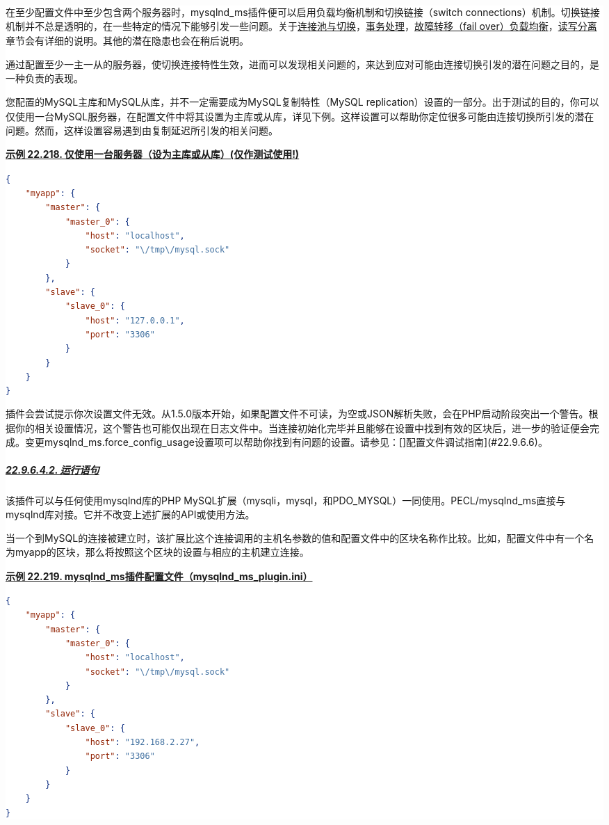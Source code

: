 
在至少配置文件中至少包含两个服务器时，mysqlnd_ms插件便可以启用负载均衡机制和切换链接（switch connections）机制。切换链接机制并不总是透明的，在一些特定的情况下能够引发一些问题。关于[连接池与切换](#2.6.9.5.2)，[事务处理](2.6.9.5.3)，[故障转移（fail over）负载均衡](2.6.9.5.6)，[读写分离](2.6.9.5.8)章节会有详细的说明。其他的潜在隐患也会在稍后说明。   

通过配置至少一主一从的服务器，使切换连接特性生效，进而可以发现相关问题的，来达到应对可能由连接切换引发的潜在问题之目的，是一种负责的表现。

您配置的MySQL主库和MySQL从库，并不一定需要成为MySQL复制特性（MySQL replication）设置的一部分。出于测试的目的，你可以仅使用一台MySQL服务器，在配置文件中将其设置为主库或从库，详见下例。这样设置可以帮助你定位很多可能由连接切换所引发的潜在问题。然而，这样设置容易遇到由复制延迟所引发的相关问题。

[ **示例 22.218. 仅使用一台服务器（设为主库或从库）(仅作测试使用!)** ](#e22.218)

```json
{
    "myapp": {
        "master": {
            "master_0": {
                "host": "localhost",
                "socket": "\/tmp\/mysql.sock"
            }
        },
        "slave": {
            "slave_0": {
                "host": "127.0.0.1",
                "port": "3306"
            }
        }
    }
}
```

插件会尝试提示你次设置文件无效。从1.5.0版本开始，如果配置文件不可读，为空或JSON解析失败，会在PHP启动阶段突出一个警告。根据你的相关设置情况，这个警告也可能仅出现在日志文件中。当连接初始化完毕并且能够在设置中找到有效的区块后，进一步的验证便会完成。变更mysqlnd_ms.force_config_usage设置项可以帮助你找到有问题的设置。请参见：[]配置文件调试指南](#22.9.6.6)。

##### [**22.9.6.4.2. 运行语句**](#22.9.6.4.2)

该插件可以与任何使用mysqlnd库的PHP MySQL扩展（mysqli，mysql，和PDO_MYSQL）一同使用。PECL/mysqlnd_ms直接与mysqlnd库对接。它并不改变上述扩展的API或使用方法。

当一个到MySQL的连接被建立时，该扩展比这个连接调用的主机名参数的值和配置文件中的区块名称作比较。比如，配置文件中有一个名为myapp的区块，那么将按照这个区块的设置与相应的主机建立连接。

[**示例 22.219. mysqlnd_ms插件配置文件（mysqlnd_ms_plugin.ini）**](#e22.219)

```json
{
    "myapp": {
        "master": {
            "master_0": {
                "host": "localhost",
                "socket": "\/tmp\/mysql.sock"
            }
        },
        "slave": {
            "slave_0": {
                "host": "192.168.2.27",
                "port": "3306"
            }
        }
    }
}
```
